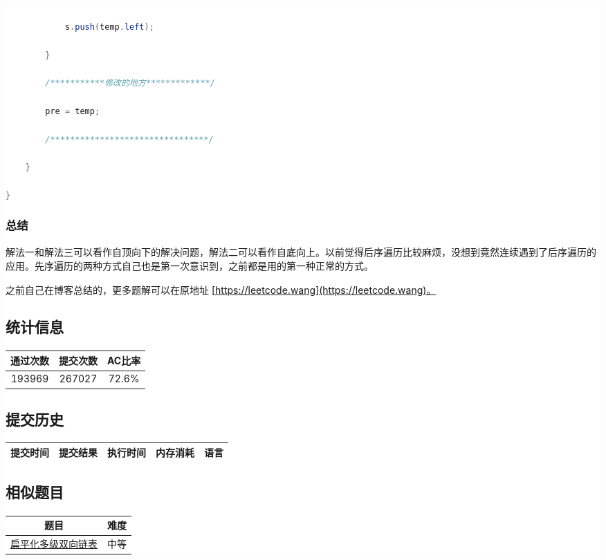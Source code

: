 ```java [-Java]

            s.push(temp.left);

        } 

        /***********修改的地方*************/

        pre = temp;

        /********************************/

    }

}

```



### 总结



解法一和解法三可以看作自顶向下的解决问题，解法二可以看作自底向上。以前觉得后序遍历比较麻烦，没想到竟然连续遇到了后序遍历的应用。先序遍历的两种方式自己也是第一次意识到，之前都是用的第一种正常的方式。



之前自己在博客总结的，更多题解可以在原地址 [https://leetcode.wang](https://leetcode.wang)。





## 统计信息
| 通过次数 | 提交次数 | AC比率 |
| :------: | :------: | :------: |
|    193969    |    267027    |   72.6%   |

## 提交历史
| 提交时间 | 提交结果 | 执行时间 |  内存消耗  | 语言 |
| :------: | :------: | :------: | :--------: | :--------: |


## 相似题目
|                             题目                             | 难度 |
| :----------------------------------------------------------: | :---------: |
| [扁平化多级双向链表](https://leetcode-cn.com/problems/flatten-a-multilevel-doubly-linked-list/) | 中等|
